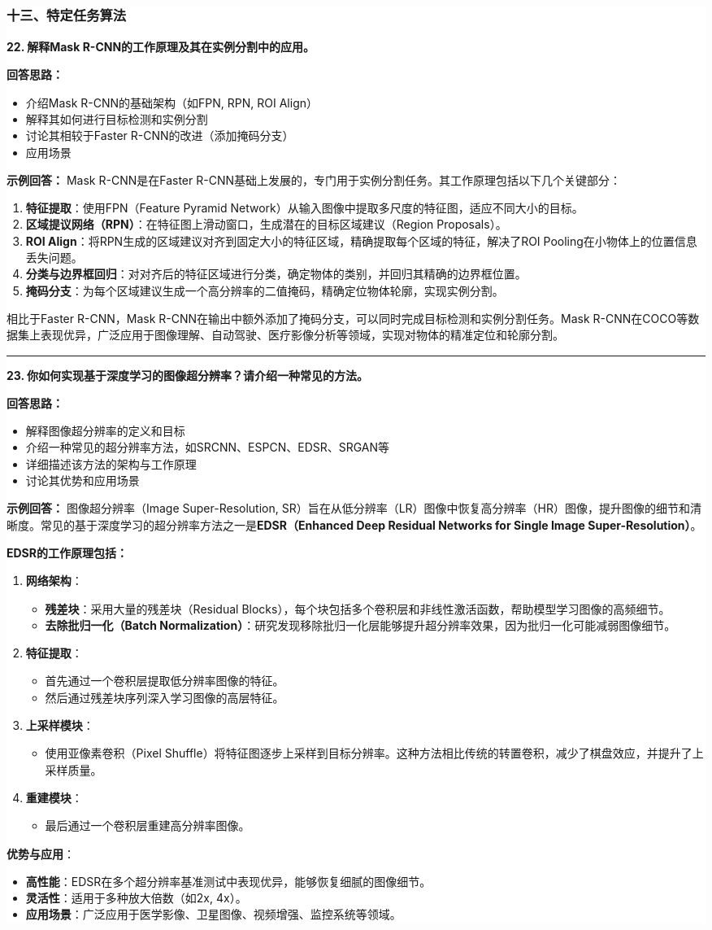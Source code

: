 
### **十三、特定任务算法**

**22. 解释Mask R-CNN的工作原理及其在实例分割中的应用。**

**回答思路：**
- 介绍Mask R-CNN的基础架构（如FPN, RPN, ROI Align）
- 解释其如何进行目标检测和实例分割
- 讨论其相较于Faster R-CNN的改进（添加掩码分支）
- 应用场景

**示例回答：**
Mask R-CNN是在Faster R-CNN基础上发展的，专门用于实例分割任务。其工作原理包括以下几个关键部分：

1. **特征提取**：使用FPN（Feature Pyramid Network）从输入图像中提取多尺度的特征图，适应不同大小的目标。
2. **区域提议网络（RPN）**：在特征图上滑动窗口，生成潜在的目标区域建议（Region Proposals）。
3. **ROI Align**：将RPN生成的区域建议对齐到固定大小的特征区域，精确提取每个区域的特征，解决了ROI Pooling在小物体上的位置信息丢失问题。
4. **分类与边界框回归**：对对齐后的特征区域进行分类，确定物体的类别，并回归其精确的边界框位置。
5. **掩码分支**：为每个区域建议生成一个高分辨率的二值掩码，精确定位物体轮廓，实现实例分割。

相比于Faster R-CNN，Mask R-CNN在输出中额外添加了掩码分支，可以同时完成目标检测和实例分割任务。Mask R-CNN在COCO等数据集上表现优异，广泛应用于图像理解、自动驾驶、医疗影像分析等领域，实现对物体的精准定位和轮廓分割。

---

**23. 你如何实现基于深度学习的图像超分辨率？请介绍一种常见的方法。**

**回答思路：**
- 解释图像超分辨率的定义和目标
- 介绍一种常见的超分辨率方法，如SRCNN、ESPCN、EDSR、SRGAN等
- 详细描述该方法的架构与工作原理
- 讨论其优势和应用场景

**示例回答：**
图像超分辨率（Image Super-Resolution, SR）旨在从低分辨率（LR）图像中恢复高分辨率（HR）图像，提升图像的细节和清晰度。常见的基于深度学习的超分辨率方法之一是**EDSR（Enhanced Deep Residual Networks for Single Image Super-Resolution）**。

**EDSR的工作原理包括：**

1. **网络架构**：
   - **残差块**：采用大量的残差块（Residual Blocks），每个块包括多个卷积层和非线性激活函数，帮助模型学习图像的高频细节。
   - **去除批归一化（Batch Normalization）**：研究发现移除批归一化层能够提升超分辨率效果，因为批归一化可能减弱图像细节。

2. **特征提取**：
   - 首先通过一个卷积层提取低分辨率图像的特征。
   - 然后通过残差块序列深入学习图像的高层特征。

3. **上采样模块**：
   - 使用亚像素卷积（Pixel Shuffle）将特征图逐步上采样到目标分辨率。这种方法相比传统的转置卷积，减少了棋盘效应，并提升了上采样质量。

4. **重建模块**：
   - 最后通过一个卷积层重建高分辨率图像。

**优势与应用**：
- **高性能**：EDSR在多个超分辨率基准测试中表现优异，能够恢复细腻的图像细节。
- **灵活性**：适用于多种放大倍数（如2x, 4x）。
- **应用场景**：广泛应用于医学影像、卫星图像、视频增强、监控系统等领域。
